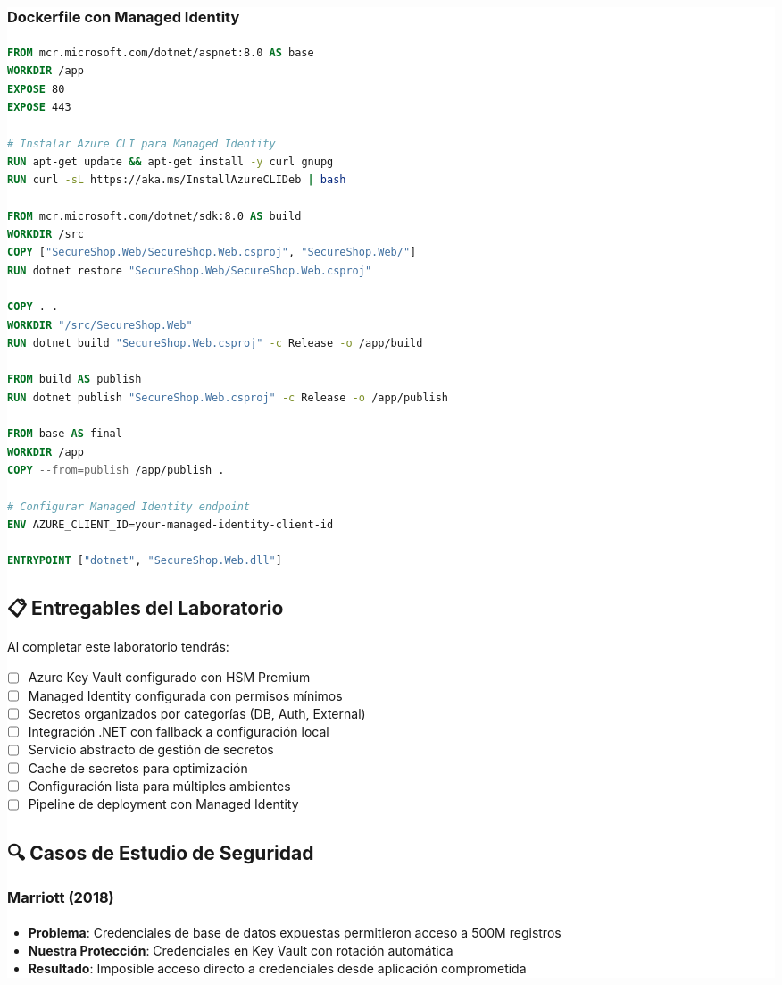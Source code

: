 ### **Dockerfile con Managed Identity**
```dockerfile
FROM mcr.microsoft.com/dotnet/aspnet:8.0 AS base
WORKDIR /app
EXPOSE 80
EXPOSE 443

# Instalar Azure CLI para Managed Identity
RUN apt-get update && apt-get install -y curl gnupg
RUN curl -sL https://aka.ms/InstallAzureCLIDeb | bash

FROM mcr.microsoft.com/dotnet/sdk:8.0 AS build
WORKDIR /src
COPY ["SecureShop.Web/SecureShop.Web.csproj", "SecureShop.Web/"]
RUN dotnet restore "SecureShop.Web/SecureShop.Web.csproj"

COPY . .
WORKDIR "/src/SecureShop.Web"
RUN dotnet build "SecureShop.Web.csproj" -c Release -o /app/build

FROM build AS publish
RUN dotnet publish "SecureShop.Web.csproj" -c Release -o /app/publish

FROM base AS final
WORKDIR /app
COPY --from=publish /app/publish .

# Configurar Managed Identity endpoint
ENV AZURE_CLIENT_ID=your-managed-identity-client-id

ENTRYPOINT ["dotnet", "SecureShop.Web.dll"]
```

## 📋 Entregables del Laboratorio

Al completar este laboratorio tendrás:

- [ ] Azure Key Vault configurado con HSM Premium
- [ ] Managed Identity configurada con permisos mínimos
- [ ] Secretos organizados por categorías (DB, Auth, External)
- [ ] Integración .NET con fallback a configuración local
- [ ] Servicio abstracto de gestión de secretos
- [ ] Cache de secretos para optimización
- [ ] Configuración lista para múltiples ambientes
- [ ] Pipeline de deployment con Managed Identity

## 🔍 Casos de Estudio de Seguridad

### **Marriott (2018)**
- **Problema**: Credenciales de base de datos expuestas permitieron acceso a 500M registros
- **Nuestra Protección**: Credenciales en Key Vault con rotación automática
- **Resultado**: Imposible acceso directo a credenciales desde aplicación comprometida
